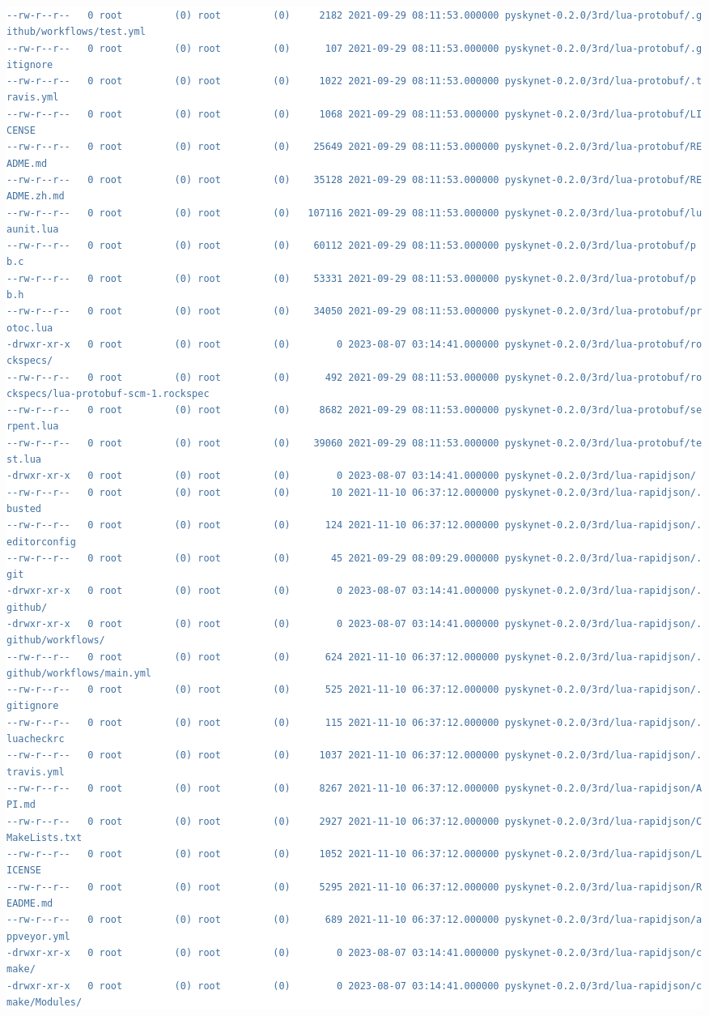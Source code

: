 ```diff
--rw-r--r--   0 root         (0) root         (0)     2182 2021-09-29 08:11:53.000000 pyskynet-0.2.0/3rd/lua-protobuf/.github/workflows/test.yml
--rw-r--r--   0 root         (0) root         (0)      107 2021-09-29 08:11:53.000000 pyskynet-0.2.0/3rd/lua-protobuf/.gitignore
--rw-r--r--   0 root         (0) root         (0)     1022 2021-09-29 08:11:53.000000 pyskynet-0.2.0/3rd/lua-protobuf/.travis.yml
--rw-r--r--   0 root         (0) root         (0)     1068 2021-09-29 08:11:53.000000 pyskynet-0.2.0/3rd/lua-protobuf/LICENSE
--rw-r--r--   0 root         (0) root         (0)    25649 2021-09-29 08:11:53.000000 pyskynet-0.2.0/3rd/lua-protobuf/README.md
--rw-r--r--   0 root         (0) root         (0)    35128 2021-09-29 08:11:53.000000 pyskynet-0.2.0/3rd/lua-protobuf/README.zh.md
--rw-r--r--   0 root         (0) root         (0)   107116 2021-09-29 08:11:53.000000 pyskynet-0.2.0/3rd/lua-protobuf/luaunit.lua
--rw-r--r--   0 root         (0) root         (0)    60112 2021-09-29 08:11:53.000000 pyskynet-0.2.0/3rd/lua-protobuf/pb.c
--rw-r--r--   0 root         (0) root         (0)    53331 2021-09-29 08:11:53.000000 pyskynet-0.2.0/3rd/lua-protobuf/pb.h
--rw-r--r--   0 root         (0) root         (0)    34050 2021-09-29 08:11:53.000000 pyskynet-0.2.0/3rd/lua-protobuf/protoc.lua
-drwxr-xr-x   0 root         (0) root         (0)        0 2023-08-07 03:14:41.000000 pyskynet-0.2.0/3rd/lua-protobuf/rockspecs/
--rw-r--r--   0 root         (0) root         (0)      492 2021-09-29 08:11:53.000000 pyskynet-0.2.0/3rd/lua-protobuf/rockspecs/lua-protobuf-scm-1.rockspec
--rw-r--r--   0 root         (0) root         (0)     8682 2021-09-29 08:11:53.000000 pyskynet-0.2.0/3rd/lua-protobuf/serpent.lua
--rw-r--r--   0 root         (0) root         (0)    39060 2021-09-29 08:11:53.000000 pyskynet-0.2.0/3rd/lua-protobuf/test.lua
-drwxr-xr-x   0 root         (0) root         (0)        0 2023-08-07 03:14:41.000000 pyskynet-0.2.0/3rd/lua-rapidjson/
--rw-r--r--   0 root         (0) root         (0)       10 2021-11-10 06:37:12.000000 pyskynet-0.2.0/3rd/lua-rapidjson/.busted
--rw-r--r--   0 root         (0) root         (0)      124 2021-11-10 06:37:12.000000 pyskynet-0.2.0/3rd/lua-rapidjson/.editorconfig
--rw-r--r--   0 root         (0) root         (0)       45 2021-09-29 08:09:29.000000 pyskynet-0.2.0/3rd/lua-rapidjson/.git
-drwxr-xr-x   0 root         (0) root         (0)        0 2023-08-07 03:14:41.000000 pyskynet-0.2.0/3rd/lua-rapidjson/.github/
-drwxr-xr-x   0 root         (0) root         (0)        0 2023-08-07 03:14:41.000000 pyskynet-0.2.0/3rd/lua-rapidjson/.github/workflows/
--rw-r--r--   0 root         (0) root         (0)      624 2021-11-10 06:37:12.000000 pyskynet-0.2.0/3rd/lua-rapidjson/.github/workflows/main.yml
--rw-r--r--   0 root         (0) root         (0)      525 2021-11-10 06:37:12.000000 pyskynet-0.2.0/3rd/lua-rapidjson/.gitignore
--rw-r--r--   0 root         (0) root         (0)      115 2021-11-10 06:37:12.000000 pyskynet-0.2.0/3rd/lua-rapidjson/.luacheckrc
--rw-r--r--   0 root         (0) root         (0)     1037 2021-11-10 06:37:12.000000 pyskynet-0.2.0/3rd/lua-rapidjson/.travis.yml
--rw-r--r--   0 root         (0) root         (0)     8267 2021-11-10 06:37:12.000000 pyskynet-0.2.0/3rd/lua-rapidjson/API.md
--rw-r--r--   0 root         (0) root         (0)     2927 2021-11-10 06:37:12.000000 pyskynet-0.2.0/3rd/lua-rapidjson/CMakeLists.txt
--rw-r--r--   0 root         (0) root         (0)     1052 2021-11-10 06:37:12.000000 pyskynet-0.2.0/3rd/lua-rapidjson/LICENSE
--rw-r--r--   0 root         (0) root         (0)     5295 2021-11-10 06:37:12.000000 pyskynet-0.2.0/3rd/lua-rapidjson/README.md
--rw-r--r--   0 root         (0) root         (0)      689 2021-11-10 06:37:12.000000 pyskynet-0.2.0/3rd/lua-rapidjson/appveyor.yml
-drwxr-xr-x   0 root         (0) root         (0)        0 2023-08-07 03:14:41.000000 pyskynet-0.2.0/3rd/lua-rapidjson/cmake/
-drwxr-xr-x   0 root         (0) root         (0)        0 2023-08-07 03:14:41.000000 pyskynet-0.2.0/3rd/lua-rapidjson/cmake/Modules/
```